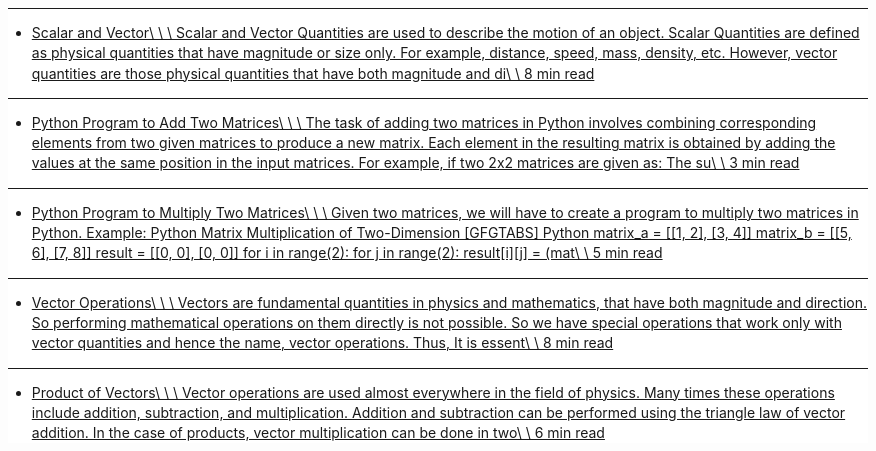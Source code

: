 * * *

- [Scalar and Vector\\
\\
\\
Scalar and Vector Quantities are used to describe the motion of an object. Scalar Quantities are defined as physical quantities that have magnitude or size only. For example, distance, speed, mass, density, etc. However, vector quantities are those physical quantities that have both magnitude and di\\
\\
8 min read](https://www.geeksforgeeks.org/scalars-and-vectors/)

* * *

- [Python Program to Add Two Matrices\\
\\
\\
The task of adding two matrices in Python involves combining corresponding elements from two given matrices to produce a new matrix. Each element in the resulting matrix is obtained by adding the values at the same position in the input matrices. For example, if two 2x2 matrices are given as: The su\\
\\
3 min read](https://www.geeksforgeeks.org/python-program-add-two-matrices/)

* * *

- [Python Program to Multiply Two Matrices\\
\\
\\
Given two matrices, we will have to create a program to multiply two matrices in Python. Example: Python Matrix Multiplication of Two-Dimension \[GFGTABS\] Python matrix\_a = \[\[1, 2\], \[3, 4\]\] matrix\_b = \[\[5, 6\], \[7, 8\]\] result = \[\[0, 0\], \[0, 0\]\] for i in range(2): for j in range(2): result\[i\]\[j\] = (mat\\
\\
5 min read](https://www.geeksforgeeks.org/python-program-multiply-two-matrices/)

* * *

- [Vector Operations\\
\\
\\
Vectors are fundamental quantities in physics and mathematics, that have both magnitude and direction. So performing mathematical operations on them directly is not possible. So we have special operations that work only with vector quantities and hence the name, vector operations. Thus, It is essent\\
\\
8 min read](https://www.geeksforgeeks.org/vector-operations/)

* * *

- [Product of Vectors\\
\\
\\
Vector operations are used almost everywhere in the field of physics. Many times these operations include addition, subtraction, and multiplication. Addition and subtraction can be performed using the triangle law of vector addition. In the case of products, vector multiplication can be done in two\\
\\
6 min read](https://www.geeksforgeeks.org/product-of-vectors/)

